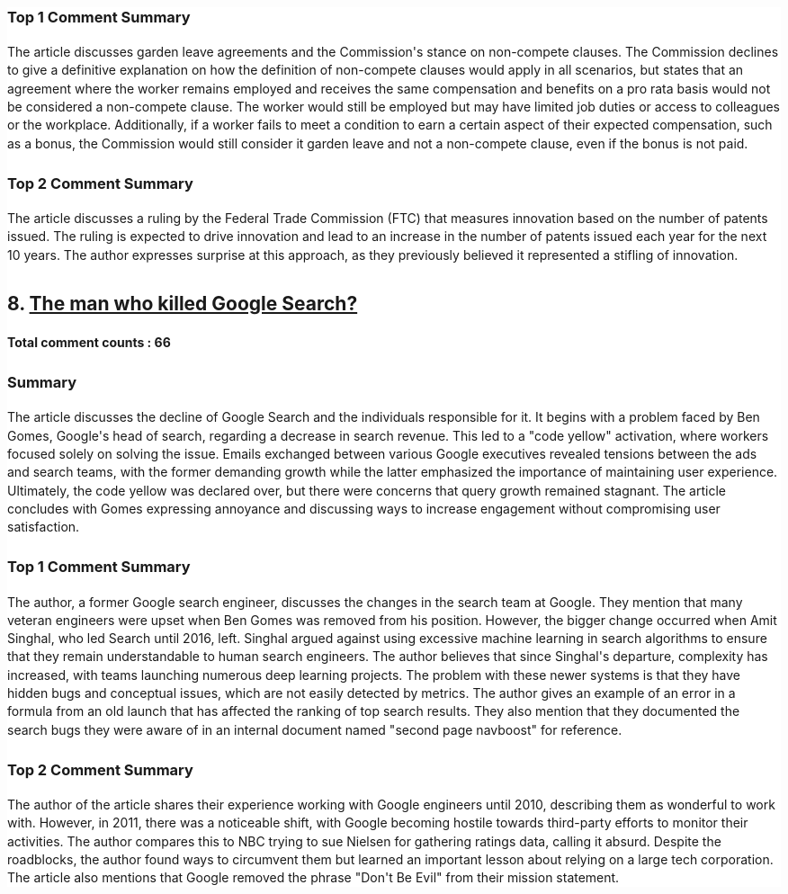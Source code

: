 ### Top 1 Comment Summary

 The article discusses garden leave agreements and the Commission's stance on non-compete clauses. The Commission declines to give a definitive explanation on how the definition of non-compete clauses would apply in all scenarios, but states that an agreement where the worker remains employed and receives the same compensation and benefits on a pro rata basis would not be considered a non-compete clause. The worker would still be employed but may have limited job duties or access to colleagues or the workplace. Additionally, if a worker fails to meet a condition to earn a certain aspect of their expected compensation, such as a bonus, the Commission would still consider it garden leave and not a non-compete clause, even if the bonus is not paid.

### Top 2 Comment Summary

 The article discusses a ruling by the Federal Trade Commission (FTC) that measures innovation based on the number of patents issued. The ruling is expected to drive innovation and lead to an increase in the number of patents issued each year for the next 10 years. The author expresses surprise at this approach, as they previously believed it represented a stifling of innovation.

## 8. [The man who killed Google Search?](https://news.ycombinator.com/item?id=40133976)

**Total comment counts : 66**

### Summary

 The article discusses the decline of Google Search and the individuals responsible for it. It begins with a problem faced by Ben Gomes, Google's head of search, regarding a decrease in search revenue. This led to a "code yellow" activation, where workers focused solely on solving the issue. Emails exchanged between various Google executives revealed tensions between the ads and search teams, with the former demanding growth while the latter emphasized the importance of maintaining user experience. Ultimately, the code yellow was declared over, but there were concerns that query growth remained stagnant. The article concludes with Gomes expressing annoyance and discussing ways to increase engagement without compromising user satisfaction.

### Top 1 Comment Summary

 The author, a former Google search engineer, discusses the changes in the search team at Google. They mention that many veteran engineers were upset when Ben Gomes was removed from his position. However, the bigger change occurred when Amit Singhal, who led Search until 2016, left. Singhal argued against using excessive machine learning in search algorithms to ensure that they remain understandable to human search engineers. The author believes that since Singhal's departure, complexity has increased, with teams launching numerous deep learning projects. The problem with these newer systems is that they have hidden bugs and conceptual issues, which are not easily detected by metrics. The author gives an example of an error in a formula from an old launch that has affected the ranking of top search results. They also mention that they documented the search bugs they were aware of in an internal document named "second page navboost" for reference.

### Top 2 Comment Summary

 The author of the article shares their experience working with Google engineers until 2010, describing them as wonderful to work with. However, in 2011, there was a noticeable shift, with Google becoming hostile towards third-party efforts to monitor their activities. The author compares this to NBC trying to sue Nielsen for gathering ratings data, calling it absurd. Despite the roadblocks, the author found ways to circumvent them but learned an important lesson about relying on a large tech corporation. The article also mentions that Google removed the phrase "Don't Be Evil" from their mission statement.
